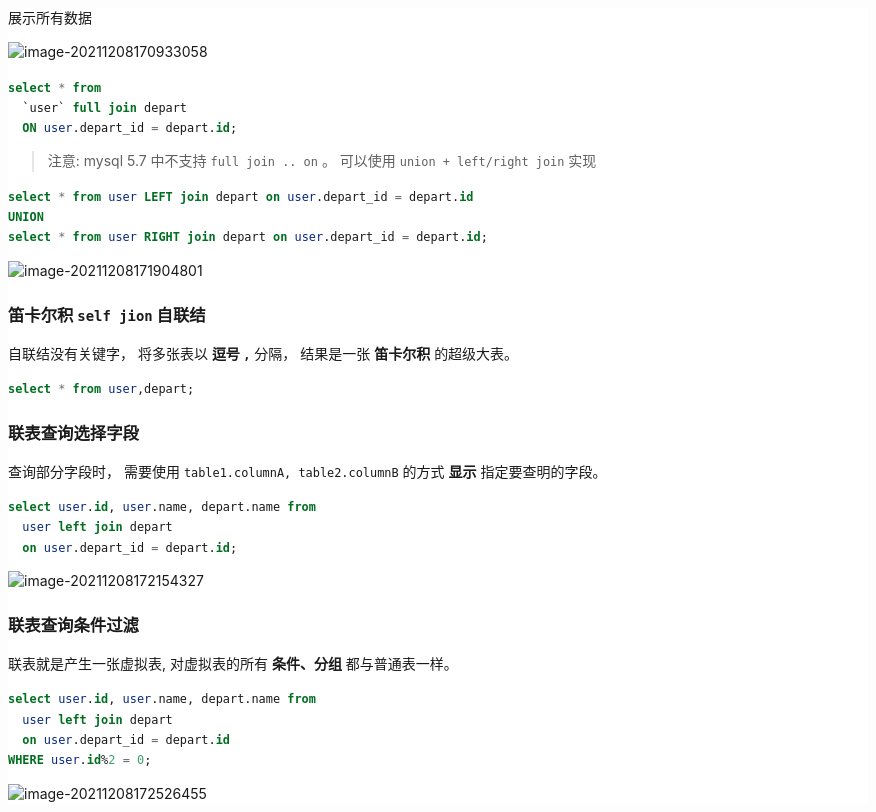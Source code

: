 展示所有数据

![image-20211208170933058](/assets/img/post/2021/2021-12-07-mysql-select-operation/image-20211208170933058.png)

```sql
select * from 
  `user` full join depart
  ON user.depart_id = depart.id;
```

> 注意: mysql 5.7 中不支持 `full join .. on` 。 可以使用 `union + left/right join` 实现

```sql
select * from user LEFT join depart on user.depart_id = depart.id
UNION
select * from user RIGHT join depart on user.depart_id = depart.id;
```

![image-20211208171904801](/assets/img/post/2021/2021-12-07-mysql-select-operation/image-20211208171904801.png)



### 笛卡尔积 `self jion` 自联结

自联结没有关键字， 将多张表以 **逗号 `,`**  分隔， 结果是一张 **笛卡尔积** 的超级大表。

```sql
select * from user,depart;
```



### 联表查询选择字段

查询部分字段时， 需要使用 `table1.columnA, table2.columnB` 的方式 **显示** 指定要查明的字段。

```sql
select user.id, user.name, depart.name from
  user left join depart
  on user.depart_id = depart.id;
```

![image-20211208172154327](/assets/img/post/2021/2021-12-07-mysql-select-operation/image-20211208172154327.png)

### 联表查询条件过滤

联表就是产生一张虚拟表,  对虚拟表的所有 **条件、分组** 都与普通表一样。

```sql
select user.id, user.name, depart.name from
  user left join depart
  on user.depart_id = depart.id
WHERE user.id%2 = 0;
```

![image-20211208172526455](/assets/img/post/2021/2021-12-07-mysql-select-operation/image-20211208172526455.png)


